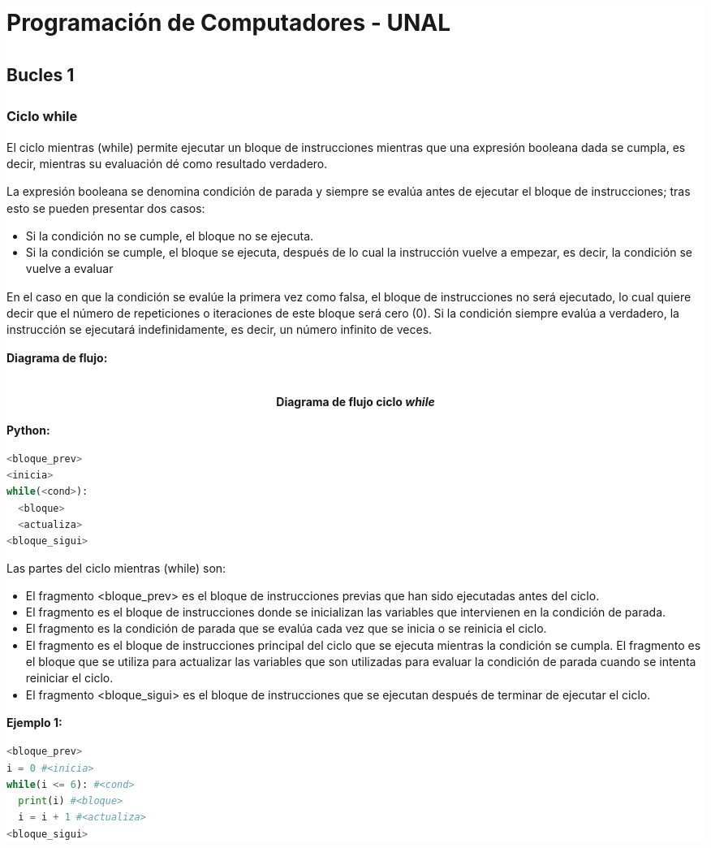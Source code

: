 # Programación de Computadores - UNAL
## Bucles 1

### Ciclo while
El ciclo mientras (while) permite ejecutar un bloque de instrucciones mientras que una expresión booleana dada se cumpla, es decir, mientras su evaluación dé como resultado verdadero.

La expresión booleana se denomina condición de parada y siempre se evalúa antes de ejecutar el bloque de instrucciones; tras esto se pueden presentar dos casos:

 + Si la condición no se cumple, el bloque no se ejecuta.
 + Si la condición se cumple, el bloque se ejecuta, después de lo cual la instrucción vuelve a empezar, es decir, la condición se vuelve a evaluar

En el caso en que la condición se evalúe la primera vez como falsa, el bloque de instrucciones no será ejecutado, lo cual quiere decir que el número de repeticiones o iteraciones de este bloque será cero (0). Si la condición siempre evalúa a verdadero, la instrucción se ejecutará indefinidamente, es decir, un número infinito de veces.

**Diagrama de flujo:**
<div align='center'>
<figure> <img src="https://i.postimg.cc/RhCKJp29/image.png" alt="" width="400" height="auto"/></br>
<figcaption><b>Diagrama de flujo ciclo <i>while</i></b></figcaption></figure>
</div>

**Python:**
```python
<bloque_prev>
<inicia>
while(<cond>):
  <bloque>
  <actualiza>
<bloque_sigui>
```

Las partes del ciclo mientras (while) son:
 + El fragmento <bloque_prev> es el bloque de instrucciones previas que han sido ejecutadas antes del ciclo.
 + El fragmento <inicia> es el bloque de instrucciones donde se inicializan las variables que intervienen en la condición de parada.
 + El fragmento <cond> es la condición de parada que se evalúa cada vez que se inicia o se reinicia el ciclo.
 + El fragmento <bloque> es el bloque de instrucciones principal del ciclo que se ejecuta mientras la condición se cumpla. El fragmento <actualiza> es el bloque que se utiliza para actualizar las variables que son utilizadas para evaluar la condición de parada cuando se intenta reiniciar el ciclo. 
 + El fragmento <bloque_sigui> es el bloque de instrucciones que se ejecutan después de terminar de ejecutar el ciclo.

**Ejemplo 1:**
```python
<bloque_prev>
i = 0 #<inicia>
while(i <= 6): #<cond>
  print(i) #<bloque>
  i = i + 1 #<actualiza> 
<bloque_sigui>
```
